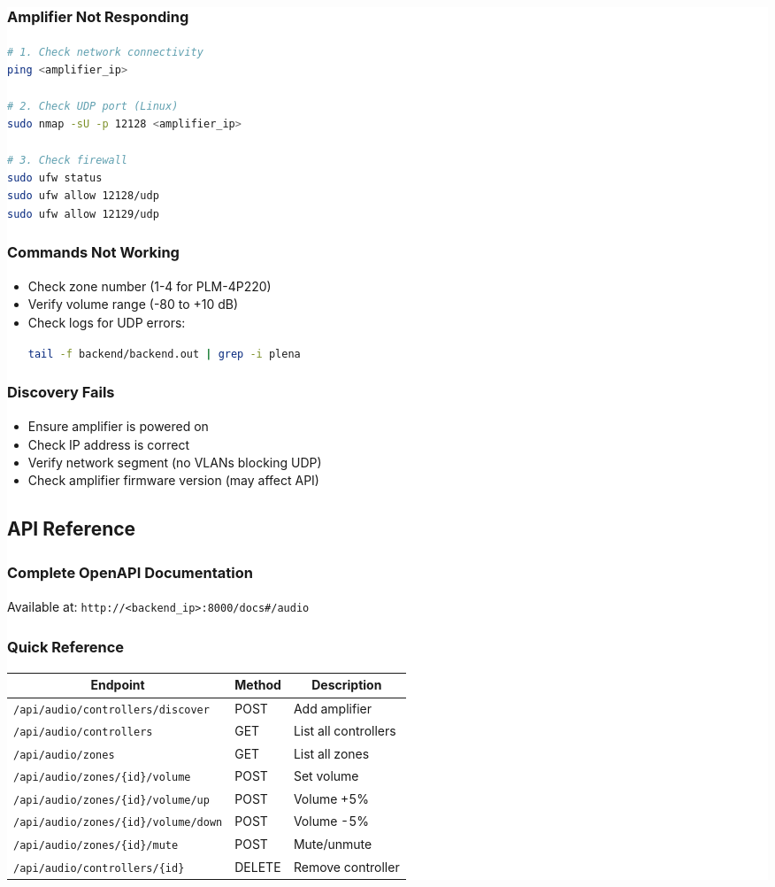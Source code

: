 ### Amplifier Not Responding

```bash
# 1. Check network connectivity
ping <amplifier_ip>

# 2. Check UDP port (Linux)
sudo nmap -sU -p 12128 <amplifier_ip>

# 3. Check firewall
sudo ufw status
sudo ufw allow 12128/udp
sudo ufw allow 12129/udp
```

### Commands Not Working

- Check zone number (1-4 for PLM-4P220)
- Verify volume range (-80 to +10 dB)
- Check logs for UDP errors:
  ```bash
  tail -f backend/backend.out | grep -i plena
  ```

### Discovery Fails

- Ensure amplifier is powered on
- Check IP address is correct
- Verify network segment (no VLANs blocking UDP)
- Check amplifier firmware version (may affect API)

## API Reference

### Complete OpenAPI Documentation

Available at: `http://<backend_ip>:8000/docs#/audio`

### Quick Reference

| Endpoint | Method | Description |
|----------|--------|-------------|
| `/api/audio/controllers/discover` | POST | Add amplifier |
| `/api/audio/controllers` | GET | List all controllers |
| `/api/audio/zones` | GET | List all zones |
| `/api/audio/zones/{id}/volume` | POST | Set volume |
| `/api/audio/zones/{id}/volume/up` | POST | Volume +5% |
| `/api/audio/zones/{id}/volume/down` | POST | Volume -5% |
| `/api/audio/zones/{id}/mute` | POST | Mute/unmute |
| `/api/audio/controllers/{id}` | DELETE | Remove controller |
